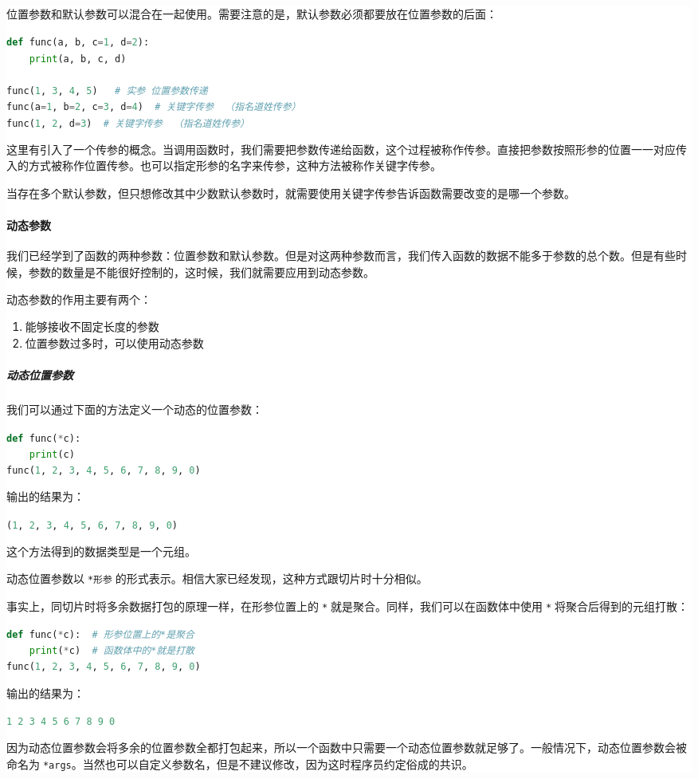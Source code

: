 位置参数和默认参数可以混合在一起使用。需要注意的是，默认参数必须都要放在位置参数的后面：

```python
def func(a, b, c=1, d=2):
    print(a, b, c, d)

func(1, 3, 4, 5)   # 实参 位置参数传递
func(a=1, b=2, c=3, d=4)  # 关键字传参  （指名道姓传参）
func(1, 2, d=3)  # 关键字传参  （指名道姓传参）
```

这里有引入了一个传参的概念。当调用函数时，我们需要把参数传递给函数，这个过程被称作传参。直接把参数按照形参的位置一一对应传入的方式被称作位置传参。也可以指定形参的名字来传参，这种方法被称作关键字传参。

当存在多个默认参数，但只想修改其中少数默认参数时，就需要使用关键字传参告诉函数需要改变的是哪一个参数。

#### 动态参数

我们已经学到了函数的两种参数：位置参数和默认参数。但是对这两种参数而言，我们传入函数的数据不能多于参数的总个数。但是有些时候，参数的数量是不能很好控制的，这时候，我们就需要应用到动态参数。

动态参数的作用主要有两个：

1. 能够接收不固定长度的参数
2. 位置参数过多时，可以使用动态参数

##### 动态位置参数

我们可以通过下面的方法定义一个动态的位置参数：

```python
def func(*c):
    print(c)
func(1, 2, 3, 4, 5, 6, 7, 8, 9, 0)
```

输出的结果为：

```python
(1, 2, 3, 4, 5, 6, 7, 8, 9, 0)
```

这个方法得到的数据类型是一个元组。

动态位置参数以 `*形参` 的形式表示。相信大家已经发现，这种方式跟切片时十分相似。

事实上，同切片时将多余数据打包的原理一样，在形参位置上的 `*` 就是聚合。同样，我们可以在函数体中使用 `*` 将聚合后得到的元组打散：

```python
def func(*c):  # 形参位置上的*是聚合
    print(*c)  # 函数体中的*就是打散
func(1, 2, 3, 4, 5, 6, 7, 8, 9, 0)
```

输出的结果为：

```python
1 2 3 4 5 6 7 8 9 0
```

因为动态位置参数会将多余的位置参数全都打包起来，所以一个函数中只需要一个动态位置参数就足够了。一般情况下，动态位置参数会被命名为 `*args`。当然也可以自定义参数名，但是不建议修改，因为这时程序员约定俗成的共识。
